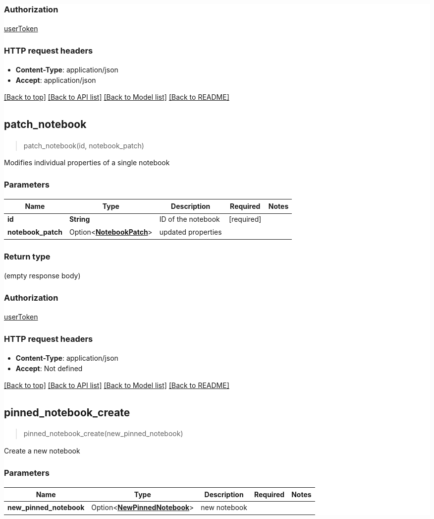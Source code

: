 ### Authorization

[userToken](../README.md#userToken)

### HTTP request headers

- **Content-Type**: application/json
- **Accept**: application/json

[[Back to top]](#) [[Back to API list]](../README.md#documentation-for-api-endpoints) [[Back to Model list]](../README.md#documentation-for-models) [[Back to README]](../README.md)


## patch_notebook

> patch_notebook(id, notebook_patch)


Modifies individual properties of a single notebook

### Parameters


Name | Type | Description  | Required | Notes
------------- | ------------- | ------------- | ------------- | -------------
**id** | **String** | ID of the notebook | [required] |
**notebook_patch** | Option<[**NotebookPatch**](NotebookPatch.md)> | updated properties |  |

### Return type

 (empty response body)

### Authorization

[userToken](../README.md#userToken)

### HTTP request headers

- **Content-Type**: application/json
- **Accept**: Not defined

[[Back to top]](#) [[Back to API list]](../README.md#documentation-for-api-endpoints) [[Back to Model list]](../README.md#documentation-for-models) [[Back to README]](../README.md)


## pinned_notebook_create

> pinned_notebook_create(new_pinned_notebook)


Create a new notebook

### Parameters


Name | Type | Description  | Required | Notes
------------- | ------------- | ------------- | ------------- | -------------
**new_pinned_notebook** | Option<[**NewPinnedNotebook**](NewPinnedNotebook.md)> | new notebook |  |
